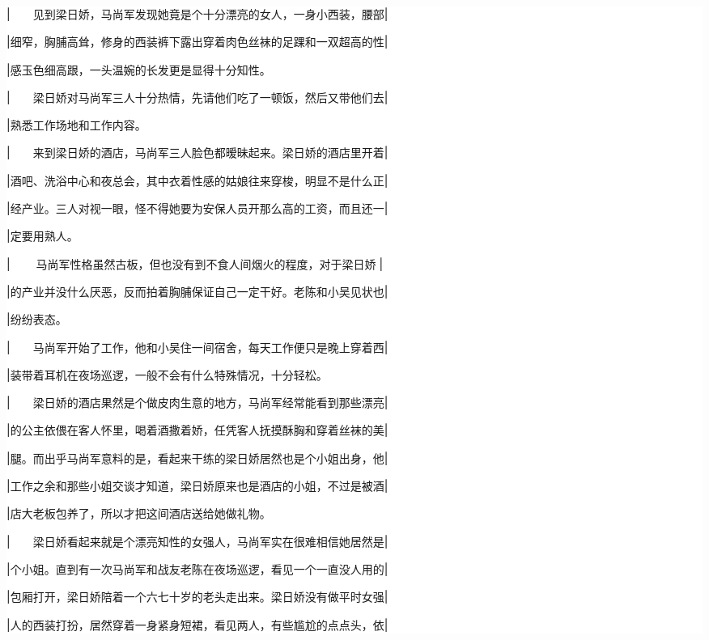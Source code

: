 |　　见到梁日娇，马尚军发现她竟是个十分漂亮的女人，一身小西装，腰部|

|细窄，胸脯高耸，修身的西装裤下露出穿着肉色丝袜的足踝和一双超高的性|

|感玉色细高跟，一头温婉的长发更是显得十分知性。

|　　梁日娇对马尚军三人十分热情，先请他们吃了一顿饭，然后又带他们去|

|熟悉工作场地和工作内容。

|　　来到梁日娇的酒店，马尚军三人脸色都暧昧起来。梁日娇的酒店里开着|

|酒吧、洗浴中心和夜总会，其中衣着性感的姑娘往来穿梭，明显不是什么正|

|经产业。三人对视一眼，怪不得她要为安保人员开那么高的工资，而且还一|

|定要用熟人。

|　　 马尚军性格虽然古板，但也没有到不食人间烟火的程度，对于梁日娇 |

|的产业并没什么厌恶，反而拍着胸脯保证自己一定干好。老陈和小吴见状也|

|纷纷表态。

|　　马尚军开始了工作，他和小吴住一间宿舍，每天工作便只是晚上穿着西|

|装带着耳机在夜场巡逻，一般不会有什么特殊情况，十分轻松。

|　　梁日娇的酒店果然是个做皮肉生意的地方，马尚军经常能看到那些漂亮|

|的公主依偎在客人怀里，喝着酒撒着娇，任凭客人抚摸酥胸和穿着丝袜的美|

|腿。而出乎马尚军意料的是，看起来干练的梁日娇居然也是个小姐出身，他|

|工作之余和那些小姐交谈才知道，梁日娇原来也是酒店的小姐，不过是被酒|

|店大老板包养了，所以才把这间酒店送给她做礼物。

|　　梁日娇看起来就是个漂亮知性的女强人，马尚军实在很难相信她居然是|

|个小姐。直到有一次马尚军和战友老陈在夜场巡逻，看见一个一直没人用的|

|包厢打开，梁日娇陪着一个六七十岁的老头走出来。梁日娇没有做平时女强|

|人的西装打扮，居然穿着一身紧身短裙，看见两人，有些尴尬的点点头，依|
